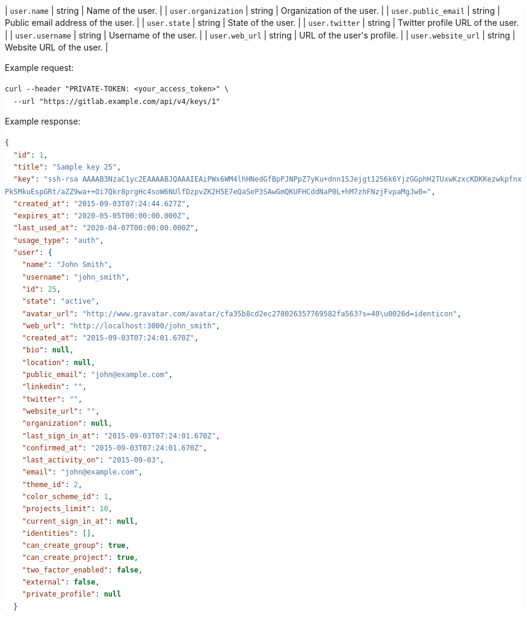 | `user.name`         | string  | Name of the user. |
| `user.organization` | string  | Organization of the user. |
| `user.public_email` | string  | Public email address of the user. |
| `user.state`        | string  | State of the user. |
| `user.twitter`      | string  | Twitter profile URL of the user. |
| `user.username`     | string  | Username of the user. |
| `user.web_url`      | string  | URL of the user's profile. |
| `user.website_url`  | string  | Website URL of the user. |

Example request:

```shell
curl --header "PRIVATE-TOKEN: <your_access_token>" \
  --url "https://gitlab.example.com/api/v4/keys/1"
```

Example response:

```json
{
  "id": 1,
  "title": "Sample key 25",
  "key": "ssh-rsa AAAAB3NzaC1yc2EAAAABJQAAAIEAiPWx6WM4lhHNedGfBpPJNPpZ7yKu+dnn1SJejgt1256k6YjzGGphH2TUxwKzxcKDKKezwkpfnxPkSMkuEspGRt/aZZ9wa++Oi7Qkr8prgHc4soW6NUlfDzpvZK2H5E7eQaSeP3SAwGmQKUFHCddNaP0L+hM7zhFNzjFvpaMgJw0=",
  "created_at": "2015-09-03T07:24:44.627Z",
  "expires_at": "2020-05-05T00:00:00.000Z",
  "last_used_at": "2020-04-07T00:00:00.000Z",
  "usage_type": "auth",
  "user": {
    "name": "John Smith",
    "username": "john_smith",
    "id": 25,
    "state": "active",
    "avatar_url": "http://www.gravatar.com/avatar/cfa35b8cd2ec278026357769582fa563?s=40\u0026d=identicon",
    "web_url": "http://localhost:3000/john_smith",
    "created_at": "2015-09-03T07:24:01.670Z",
    "bio": null,
    "location": null,
    "public_email": "john@example.com",
    "linkedin": "",
    "twitter": "",
    "website_url": "",
    "organization": null,
    "last_sign_in_at": "2015-09-03T07:24:01.670Z",
    "confirmed_at": "2015-09-03T07:24:01.670Z",
    "last_activity_on": "2015-09-03",
    "email": "john@example.com",
    "theme_id": 2,
    "color_scheme_id": 1,
    "projects_limit": 10,
    "current_sign_in_at": null,
    "identities": [],
    "can_create_group": true,
    "can_create_project": true,
    "two_factor_enabled": false,
    "external": false,
    "private_profile": null
  }
```